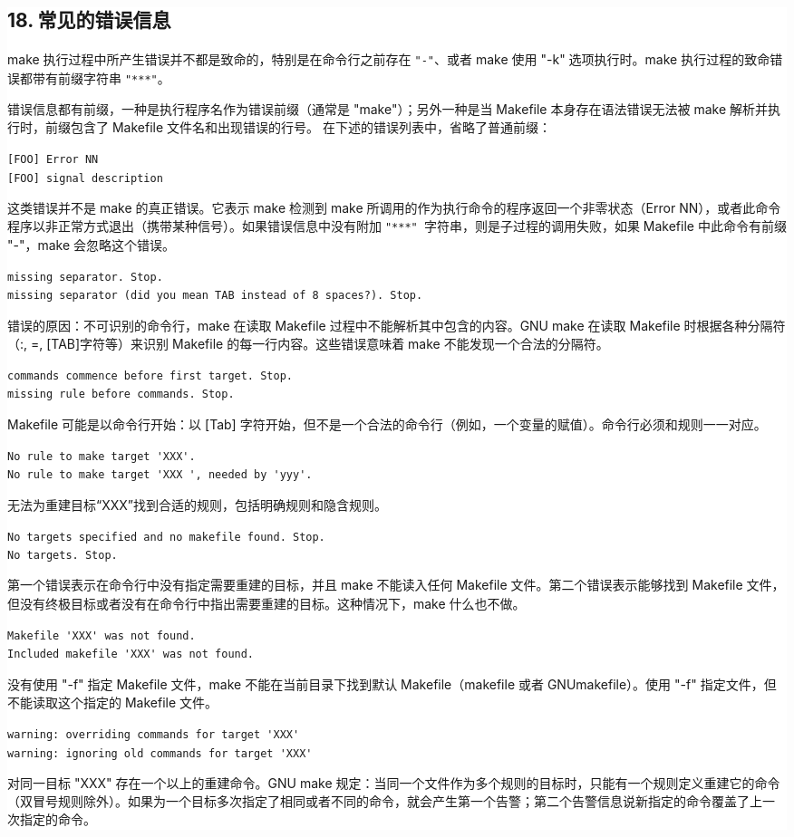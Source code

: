 ## 18. 常见的错误信息

make 执行过程中所产生错误并不都是致命的，特别是在命令行之前存在 `"-"`、或者 make 使用 "-k" 选项执行时。make 执行过程的致命错误都带有前缀字符串 `"***"`。

错误信息都有前缀，一种是执行程序名作为错误前缀（通常是 "make"）；另外一种是当 Makefile 本身存在语法错误无法被 make 解析并执行时，前缀包含了 Makefile 文件名和出现错误的行号。
在下述的错误列表中，省略了普通前缀：

```makefile
[FOO] Error NN
[FOO] signal description
```

这类错误并不是 make 的真正错误。它表示 make 检测到 make 所调用的作为执行命令的程序返回一个非零状态（Error NN），或者此命令程序以非正常方式退出（携带某种信号）。如果错误信息中没有附加 `"***" `字符串，则是子过程的调用失败，如果 Makefile 中此命令有前缀 "-"，make 会忽略这个错误。

```
missing separator. Stop.
missing separator (did you mean TAB instead of 8 spaces?). Stop.
```

错误的原因：不可识别的命令行，make 在读取 Makefile 过程中不能解析其中包含的内容。GNU make 在读取 Makefile 时根据各种分隔符（:, =, [TAB]字符等）来识别 Makefile 的每一行内容。这些错误意味着 make 不能发现一个合法的分隔符。

```
commands commence before first target. Stop.
missing rule before commands. Stop.
```

Makefile 可能是以命令行开始：以 [Tab] 字符开始，但不是一个合法的命令行（例如，一个变量的赋值）。命令行必须和规则一一对应。

```
No rule to make target 'XXX'.
No rule to make target 'XXX ', needed by 'yyy'.
```

无法为重建目标“XXX”找到合适的规则，包括明确规则和隐含规则。

```
No targets specified and no makefile found. Stop.
No targets. Stop.
```

第一个错误表示在命令行中没有指定需要重建的目标，并且 make 不能读入任何 Makefile 文件。第二个错误表示能够找到 Makefile 文件，但没有终极目标或者没有在命令行中指出需要重建的目标。这种情况下，make 什么也不做。

```
Makefile 'XXX' was not found.
Included makefile 'XXX' was not found.
```

没有使用 "-f" 指定 Makefile 文件，make 不能在当前目录下找到默认 Makefile（makefile 或者 GNUmakefile）。使用 "-f" 指定文件，但不能读取这个指定的 Makefile 文件。

```
warning: overriding commands for target 'XXX'
warning: ignoring old commands for target 'XXX'
```

对同一目标 "XXX" 存在一个以上的重建命令。GNU make 规定：当同一个文件作为多个规则的目标时，只能有一个规则定义重建它的命令（双冒号规则除外）。如果为一个目标多次指定了相同或者不同的命令，就会产生第一个告警；第二个告警信息说新指定的命令覆盖了上一次指定的命令。


[^1]: 注意：我们的目标和依赖文件之间要使用冒号分隔开，命令的开始一定要使用`Tab`键。
[^6]: 注意：括号中的变量使用的是变量名而不是变量名的引用，变量名的后面要使用冒号和参数选项分开，表达式中间不能使用空格。第二个变量 obj 是对整体的引用。
[^2]: 注意：无论你定义了多少路径，make 执行的时候会先搜索当前路径下的文件，当前目录下没有我们要找的文件，才去 VPATH 的路径中去寻找。如果当前目录下有我们要使用的文件，那么 make 就会使用我们当前目录下的文件。
[^3]: 注意：条件语句只能用于控制 make 实际执行的 Makefile 文件部分，不能控制规则的 shell 命令执行的过程。
[^3]: 注意："include" 关键字所在的行首可以包含一个或者是多个的空格（读取的时候空格会被自动的忽略），但是不能使用 Tab 开始，否则会把 "include" 当作式命令来处理。包含的多个文件之间要使用空格分隔开。使用 "include" 包含进来的 Makefile 文件中，如果存在函数或者是变量的引用，它们会在包含的 Makefile 中展开。